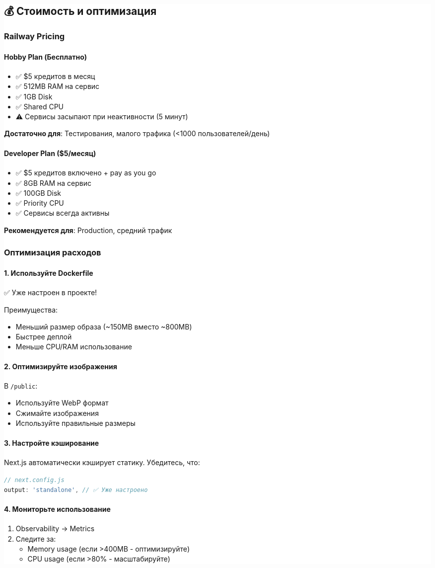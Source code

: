
## 💰 Стоимость и оптимизация

### Railway Pricing

#### Hobby Plan (Бесплатно)
- ✅ $5 кредитов в месяц
- ✅ 512MB RAM на сервис
- ✅ 1GB Disk
- ✅ Shared CPU
- ⚠️ Сервисы засыпают при неактивности (5 минут)

**Достаточно для**: Тестирования, малого трафика (<1000 пользователей/день)

#### Developer Plan ($5/месяц)
- ✅ $5 кредитов включено + pay as you go
- ✅ 8GB RAM на сервис
- ✅ 100GB Disk
- ✅ Priority CPU
- ✅ Сервисы всегда активны

**Рекомендуется для**: Production, средний трафик

### Оптимизация расходов

#### 1. Используйте Dockerfile
✅ Уже настроен в проекте!

Преимущества:
- Меньший размер образа (~150MB вместо ~800MB)
- Быстрее деплой
- Меньше CPU/RAM использование

#### 2. Оптимизируйте изображения

В `/public`:
- Используйте WebP формат
- Сжимайте изображения
- Используйте правильные размеры

#### 3. Настройте кэширование

Next.js автоматически кэширует статику. Убедитесь, что:
```js
// next.config.js
output: 'standalone', // ✅ Уже настроено
```

#### 4. Мониторьте использование

1. Observability → Metrics
2. Следите за:
   - Memory usage (если >400MB - оптимизируйте)
   - CPU usage (если >80% - масштабируйте)
